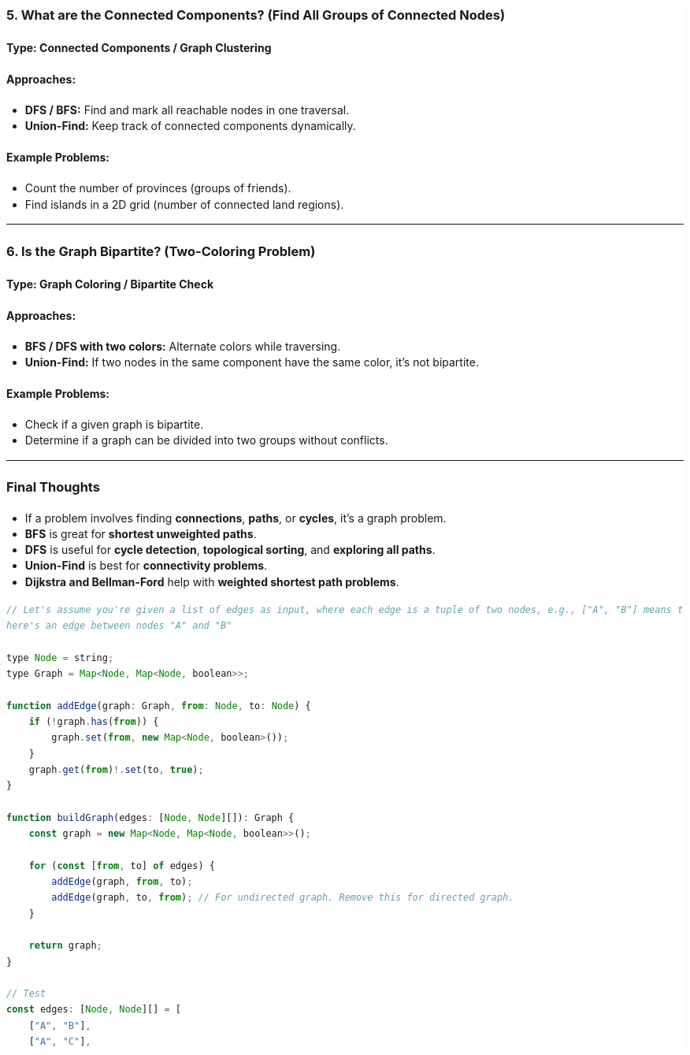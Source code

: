 
### 5. What are the Connected Components? (Find All Groups of Connected Nodes)
#### **Type:** Connected Components / Graph Clustering
#### **Approaches:**
- **DFS / BFS:** Find and mark all reachable nodes in one traversal.
- **Union-Find:** Keep track of connected components dynamically.

#### **Example Problems:**
- Count the number of provinces (groups of friends).
- Find islands in a 2D grid (number of connected land regions).

---

### 6. Is the Graph Bipartite? (Two-Coloring Problem)
#### **Type:** Graph Coloring / Bipartite Check
#### **Approaches:**
- **BFS / DFS with two colors:** Alternate colors while traversing.
- **Union-Find:** If two nodes in the same component have the same color, it’s not bipartite.

#### **Example Problems:**
- Check if a given graph is bipartite.
- Determine if a graph can be divided into two groups without conflicts.

---

### Final Thoughts
- If a problem involves finding **connections**, **paths**, or **cycles**, it’s a graph problem.
- **BFS** is great for **shortest unweighted paths**.
- **DFS** is useful for **cycle detection**, **topological sorting**, and **exploring all paths**.
- **Union-Find** is best for **connectivity problems**.
- **Dijkstra and Bellman-Ford** help with **weighted shortest path problems**.


```javascript
// Let's assume you're given a list of edges as input, where each edge is a tuple of two nodes, e.g., ["A", "B"] means there's an edge between nodes "A" and "B"

type Node = string;
type Graph = Map<Node, Map<Node, boolean>>;

function addEdge(graph: Graph, from: Node, to: Node) {
    if (!graph.has(from)) {
        graph.set(from, new Map<Node, boolean>());
    }
    graph.get(from)!.set(to, true);
}

function buildGraph(edges: [Node, Node][]): Graph {
    const graph = new Map<Node, Map<Node, boolean>>();

    for (const [from, to] of edges) {
        addEdge(graph, from, to);
        addEdge(graph, to, from); // For undirected graph. Remove this for directed graph.
    }

    return graph;
}

// Test
const edges: [Node, Node][] = [
    ["A", "B"],
    ["A", "C"],
```